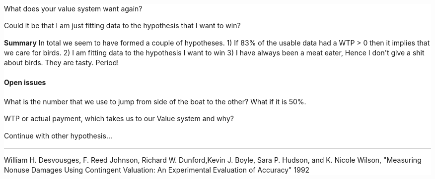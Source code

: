 What does your value system want again?

Could it be that I am just fitting data to the hypothesis that I want to win?

**Summary**
In total we seem to have formed a couple of hypotheses.
	1) If 83% of the usable data had a WTP > 0 then it implies that we care for birds. 
	2) I am fitting data to the hypothesis I want to win
	3) I have always been a meat eater, Hence I don't give a shit about birds. They are tasty. Period!

#### **Open issues**
What is the number that we use to jump from side of the boat to the other? What if it is 50%.

WTP or actual payment, which takes us to our Value system and why?

Continue with other hypothesis...


---

William H. Desvousges, F. Reed Johnson, Richard W. Dunford,Kevin J. Boyle, Sara P. Hudson, and K. Nicole Wilson, "Measuring Nonuse Damages Using Contingent Valuation: An Experimental Evaluation of Accuracy" 1992

[wiki_scope]:https://en.wikipedia.org/wiki/Scope_neglect
[th_purpose]:/purpose-of-life-continued.html
[william_scope]:http://www.rti.org/sites/default/files/resources/bk-0001-1009_web.pdf
[ele_scope]:http://lesswrong.com/lw/hw/scope_insensitivity/
[wiki_WTP]:https://en.wikipedia.org/wiki/Willingness_to_pay
[DU_money]:https://c3321060.ssl.cf0.rackcdn.com/aboutDU/AR15.pdf
[martin_ted]:https://www.youtube.com/watch?v=flqx4zjLljI
[tj_solution]:/solution-inside-my-head.html
